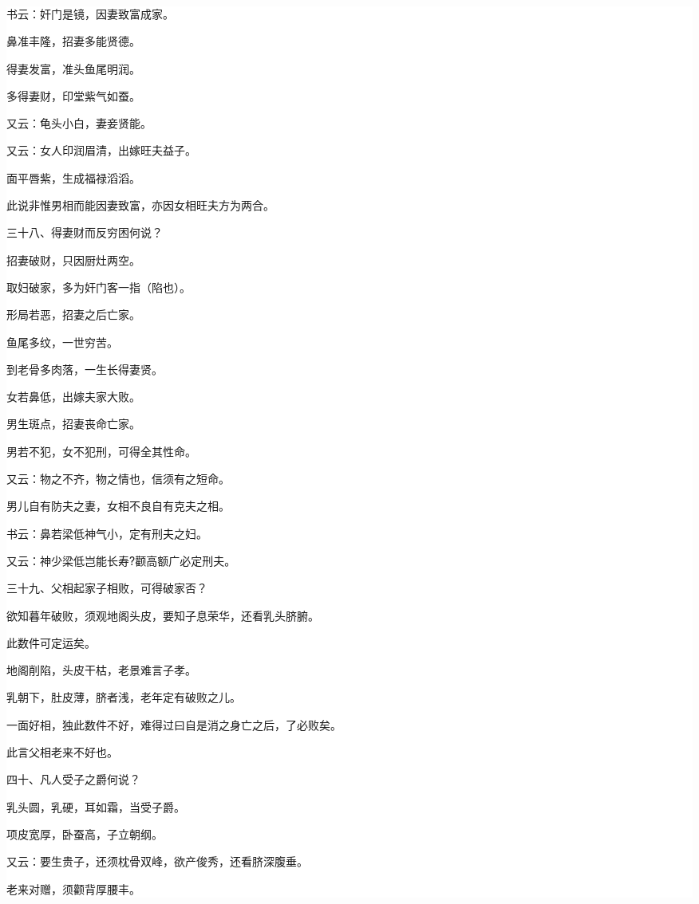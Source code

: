 书云：奸门是镜，因妻致富成家。

鼻准丰隆，招妻多能贤德。

得妻发富，准头鱼尾明润。

多得妻财，印堂紫气如蚕。

又云：龟头小白，妻妾贤能。

又云：女人印润眉清，出嫁旺夫益子。

面平唇紫，生成福禄滔滔。

此说非惟男相而能因妻致富，亦因女相旺夫方为两合。

三十八、得妻财而反穷困何说？

招妻破财，只因厨灶两空。

取妇破家，多为奸门客一指（陷也）。

形局若恶，招妻之后亡家。

鱼尾多纹，一世穷苦。

到老骨多肉落，一生长得妻贤。

女若鼻低，出嫁夫家大败。

男生斑点，招妻丧命亡家。

男若不犯，女不犯刑，可得全其性命。

又云：物之不齐，物之情也，信须有之短命。

男儿自有防夫之妻，女相不良自有克夫之相。

书云：鼻若梁低神气小，定有刑夫之妇。

又云：神少梁低岂能长寿?颧高额广必定刑夫。

三十九、父相起家子相败，可得破家否？

欲知暮年破败，须观地阁头皮，要知子息荣华，还看乳头脐腑。

此数件可定运矣。

地阁削陷，头皮干枯，老景难言子孝。

乳朝下，肚皮薄，脐者浅，老年定有破败之儿。

一面好相，独此数件不好，难得过曰自是消之身亡之后，了必败矣。

此言父相老来不好也。

四十、凡人受子之爵何说？

乳头圆，乳硬，耳如霜，当受子爵。

项皮宽厚，卧蚕高，子立朝纲。

又云：要生贵子，还须枕骨双峰，欲产俊秀，还看脐深腹垂。

老来对赠，须颧背厚腰丰。
